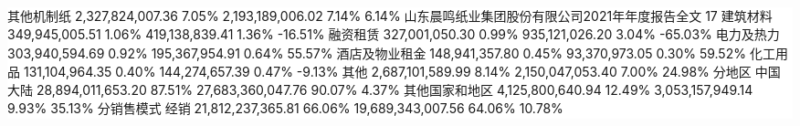 其他机制纸
2,327,824,007.36
7.05%
2,193,189,006.02
7.14%
6.14%
山东晨鸣纸业集团股份有限公司2021年年度报告全文
17
建筑材料
349,945,005.51
1.06%
419,138,839.41
1.36%
-16.51%
融资租赁
327,001,050.30
0.99%
935,121,026.20
3.04%
-65.03%
电力及热力
303,940,594.69
0.92%
195,367,954.91
0.64%
55.57%
酒店及物业租金
148,941,357.80
0.45%
93,370,973.05
0.30%
59.52%
化工用品
131,104,964.35
0.40%
144,274,657.39
0.47%
-9.13%
其他
2,687,101,589.99
8.14%
2,150,047,053.40
7.00%
24.98%
分地区
中国大陆
28,894,011,653.20
87.51%
27,683,360,047.76
90.07%
4.37%
其他国家和地区
4,125,800,640.94
12.49%
3,053,157,949.14
9.93%
35.13%
分销售模式
经销
21,812,237,365.81
66.06%
19,689,343,007.56
64.06%
10.78%